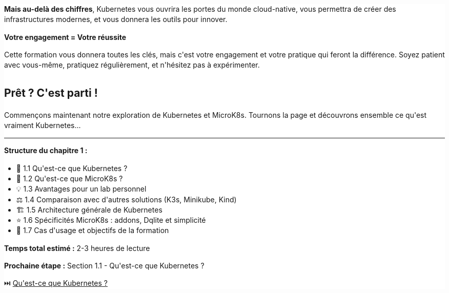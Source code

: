**Mais au-delà des chiffres**, Kubernetes vous ouvrira les portes du monde cloud-native, vous permettra de créer des infrastructures modernes, et vous donnera les outils pour innover.

**Votre engagement = Votre réussite**

Cette formation vous donnera toutes les clés, mais c'est votre engagement et votre pratique qui feront la différence. Soyez patient avec vous-même, pratiquez régulièrement, et n'hésitez pas à expérimenter.

## Prêt ? C'est parti !

Commençons maintenant notre exploration de Kubernetes et MicroK8s. Tournons la page et découvrons ensemble ce qu'est vraiment Kubernetes...

---

**Structure du chapitre 1 :**
- 📖 1.1 Qu'est-ce que Kubernetes ?
- 📖 1.2 Qu'est-ce que MicroK8s ?
- 💡 1.3 Avantages pour un lab personnel
- ⚖️ 1.4 Comparaison avec d'autres solutions (K3s, Minikube, Kind)
- 🏗️ 1.5 Architecture générale de Kubernetes
- ⭐ 1.6 Spécificités MicroK8s : addons, Dqlite et simplicité
- 🎯 1.7 Cas d'usage et objectifs de la formation

**Temps total estimé :** 2-3 heures de lecture

**Prochaine étape :** Section 1.1 - Qu'est-ce que Kubernetes ?

⏭️ [Qu'est-ce que Kubernetes ?](/01-introduction-a-kubernetes-et-microk8s/01-quest-ce-que-kubernetes.md)

